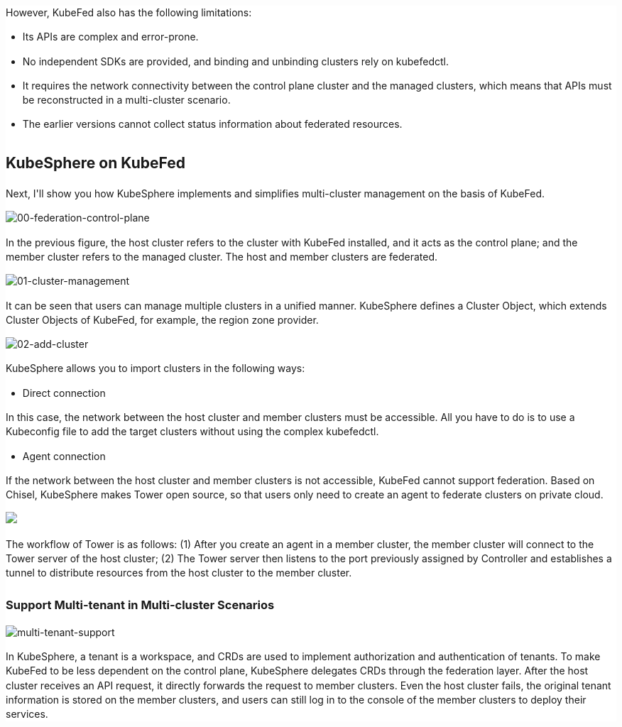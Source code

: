 However, KubeFed also has the following limitations: 

- Its APIs are complex and error-prone. 

- No independent SDKs are provided, and binding and unbinding clusters rely on kubefedctl.

- It requires the network connectivity between the control plane cluster and the managed clusters, which means that APIs must be reconstructed in a multi-cluster scenario. 

- The earlier versions cannot collect status information about federated resources.

## KubeSphere on KubeFed

Next, I'll show you how KubeSphere implements and simplifies multi-cluster management on the basis of KubeFed.

![00-federation-control-plane](/images/blogs/en/Kubernetes-multicluster-KubeSphere/00-federation-control-plane.png)

In the previous figure, the host cluster refers to the cluster with KubeFed installed, and it acts as the control plane; and the member cluster refers to the managed cluster. The host and member clusters are federated.

![01-cluster-management](/images/blogs/en/Kubernetes-multicluster-KubeSphere/01-cluster-management.png)

It can be seen that users can manage multiple clusters in a unified manner. KubeSphere defines a Cluster Object, which extends Cluster Objects of KubeFed, for example, the region zone provider.

![02-add-cluster](/images/blogs/en/Kubernetes-multicluster-KubeSphere/02-add-cluster.png)

KubeSphere allows you to import clusters in the following ways:

- Direct connection

In this case, the network between the host cluster and member clusters must be accessible. All you have to do is to use a Kubeconfig file to add the target clusters without using the complex kubefedctl.

- Agent connection

If the network between the host cluster and member clusters is not accessible, KubeFed cannot support federation. Based on Chisel, KubeSphere makes Tower open source, so that users only need to create an agent to federate clusters on private cloud.

![](https://pek3b.qingstor.com/kubesphere-community/images/Tower工作流程.png)

The workflow of Tower is as follows: (1) After you create an agent in a member cluster, the member cluster will connect to the Tower server of the host cluster; (2) The Tower server then listens to the port previously assigned by Controller and establishes a tunnel to distribute resources from the host cluster to the member cluster.

### Support Multi-tenant in Multi-cluster Scenarios

![multi-tenant-support](/images/blogs/en/Kubernetes-multicluster-KubeSphere/multi-tenant-support.png)

In KubeSphere, a tenant is a workspace, and CRDs are used to implement authorization and authentication of tenants. To make KubeFed to be less dependent on the control plane, KubeSphere delegates CRDs through the federation layer. After the host cluster receives an API request, it directly forwards the request to member clusters. Even the host cluster fails, the original tenant information is stored on the member clusters, and users can still log in to the console of the member clusters to deploy their services.
